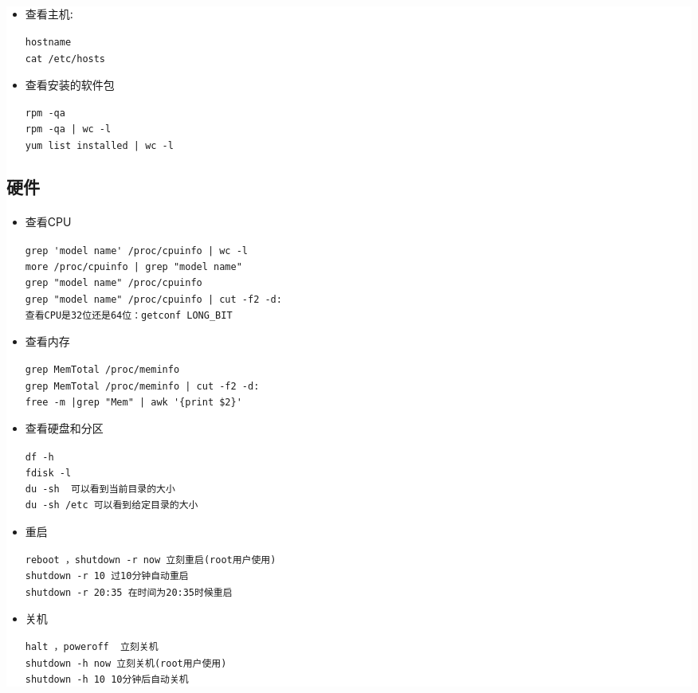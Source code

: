 
- 查看主机:

  ```
  hostname
  cat /etc/hosts
  ```

- 查看安装的软件包

  ```
  rpm -qa
  rpm -qa | wc -l
  yum list installed | wc -l
  ```

## 硬件


- 查看CPU

  ```
  grep 'model name' /proc/cpuinfo | wc -l
  more /proc/cpuinfo | grep "model name"
  grep "model name" /proc/cpuinfo
  grep "model name" /proc/cpuinfo | cut -f2 -d: 
  查看CPU是32位还是64位：getconf LONG_BIT
  ```

- 查看内存

  ```
  grep MemTotal /proc/meminfo
  grep MemTotal /proc/meminfo | cut -f2 -d:
  free -m |grep "Mem" | awk '{print $2}'
  ```

- 查看硬盘和分区

  ```
  df -h
  fdisk -l
  du -sh  可以看到当前目录的大小
  du -sh /etc 可以看到给定目录的大小
  ```

- 重启

  ```
  reboot ，shutdown -r now 立刻重启(root用户使用)  
  shutdown -r 10 过10分钟自动重启 
  shutdown -r 20:35 在时间为20:35时候重启
  ```

- 关机

  ```
  halt ，poweroff  立刻关机  
  shutdown -h now 立刻关机(root用户使用)  
  shutdown -h 10 10分钟后自动关机 
  ```
